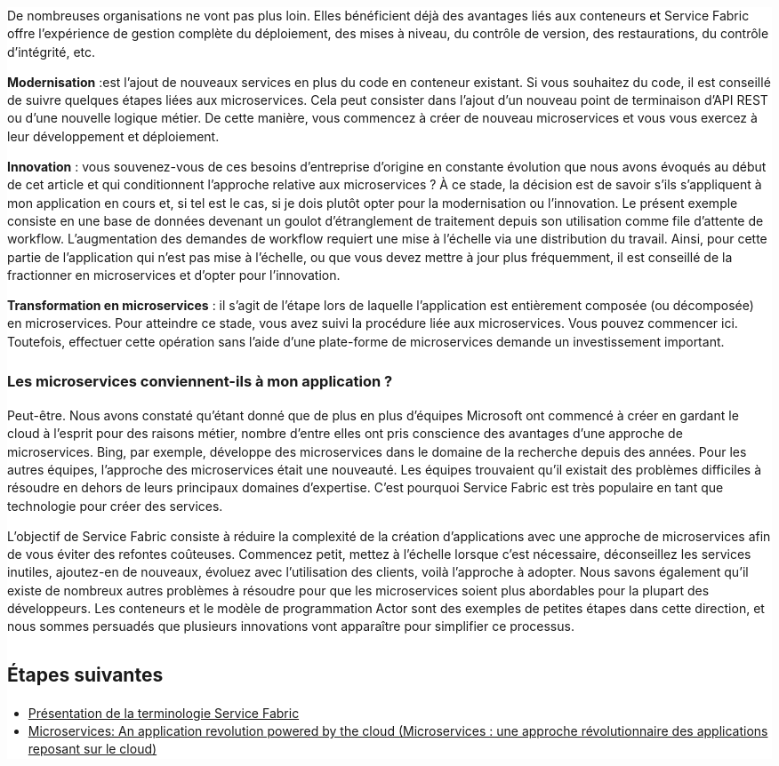 De nombreuses organisations ne vont pas plus loin. Elles bénéficient déjà des avantages liés aux conteneurs et Service Fabric offre l’expérience de gestion complète du déploiement, des mises à niveau, du contrôle de version, des restaurations, du contrôle d’intégrité, etc.

**Modernisation** :est l’ajout de nouveaux services en plus du code en conteneur existant. Si vous souhaitez du code, il est conseillé de suivre quelques étapes liées aux microservices. Cela peut consister dans l’ajout d’un nouveau point de terminaison d’API REST ou d’une nouvelle logique métier. De cette manière, vous commencez à créer de nouveau microservices et vous vous exercez à leur développement et déploiement.

**Innovation** : vous souvenez-vous de ces besoins d’entreprise d’origine en constante évolution que nous avons évoqués au début de cet article et qui conditionnent l’approche relative aux microservices ? À ce stade, la décision est de savoir s’ils s’appliquent à mon application en cours et, si tel est le cas, si je dois plutôt opter pour la modernisation ou l’innovation. Le présent exemple consiste en une base de données devenant un goulot d’étranglement de traitement depuis son utilisation comme file d’attente de workflow. L’augmentation des demandes de workflow requiert une mise à l’échelle via une distribution du travail. Ainsi, pour cette partie de l’application qui n’est pas mise à l’échelle, ou que vous devez mettre à jour plus fréquemment, il est conseillé de la fractionner en microservices et d’opter pour l’innovation. 

**Transformation en microservices** : il s’agit de l’étape lors de laquelle l’application est entièrement composée (ou décomposée) en microservices. Pour atteindre ce stade, vous avez suivi la procédure liée aux microservices. Vous pouvez commencer ici. Toutefois, effectuer cette opération sans l’aide d’une plate-forme de microservices demande un investissement important. 

### <a name="are-microservices-right-for-my-application"></a>Les microservices conviennent-ils à mon application ?
Peut-être. Nous avons constaté qu’étant donné que de plus en plus d’équipes Microsoft ont commencé à créer en gardant le cloud à l’esprit pour des raisons métier, nombre d’entre elles ont pris conscience des avantages d’une approche de microservices. Bing, par exemple, développe des microservices dans le domaine de la recherche depuis des années. Pour les autres équipes, l’approche des microservices était une nouveauté. Les équipes trouvaient qu’il existait des problèmes difficiles à résoudre en dehors de leurs principaux domaines d’expertise. C’est pourquoi Service Fabric est très populaire en tant que technologie pour créer des services.

L’objectif de Service Fabric consiste à réduire la complexité de la création d’applications avec une approche de microservices afin de vous éviter des refontes coûteuses. Commencez petit, mettez à l’échelle lorsque c’est nécessaire, déconseillez les services inutiles, ajoutez-en de nouveaux, évoluez avec l’utilisation des clients, voilà l’approche à adopter. Nous savons également qu’il existe de nombreux autres problèmes à résoudre pour que les microservices soient plus abordables pour la plupart des développeurs. Les conteneurs et le modèle de programmation Actor sont des exemples de petites étapes dans cette direction, et nous sommes persuadés que plusieurs innovations vont apparaître pour simplifier ce processus.
 


## <a name="next-steps"></a>Étapes suivantes
* [Présentation de la terminologie Service Fabric](service-fabric-technical-overview.md)
* [Microservices: An application revolution powered by the cloud (Microservices : une approche révolutionnaire des applications reposant sur le cloud)](https://azure.microsoft.com/blog/microservices-an-application-revolution-powered-by-the-cloud/)

[Image1]: media/service-fabric-overview-microservices/monolithic-vs-micro.png
[Image2]: media/service-fabric-overview-microservices/statemonolithic-vs-micro.png
[Image3]: media/service-fabric-overview-microservices/microservices-migration.png
